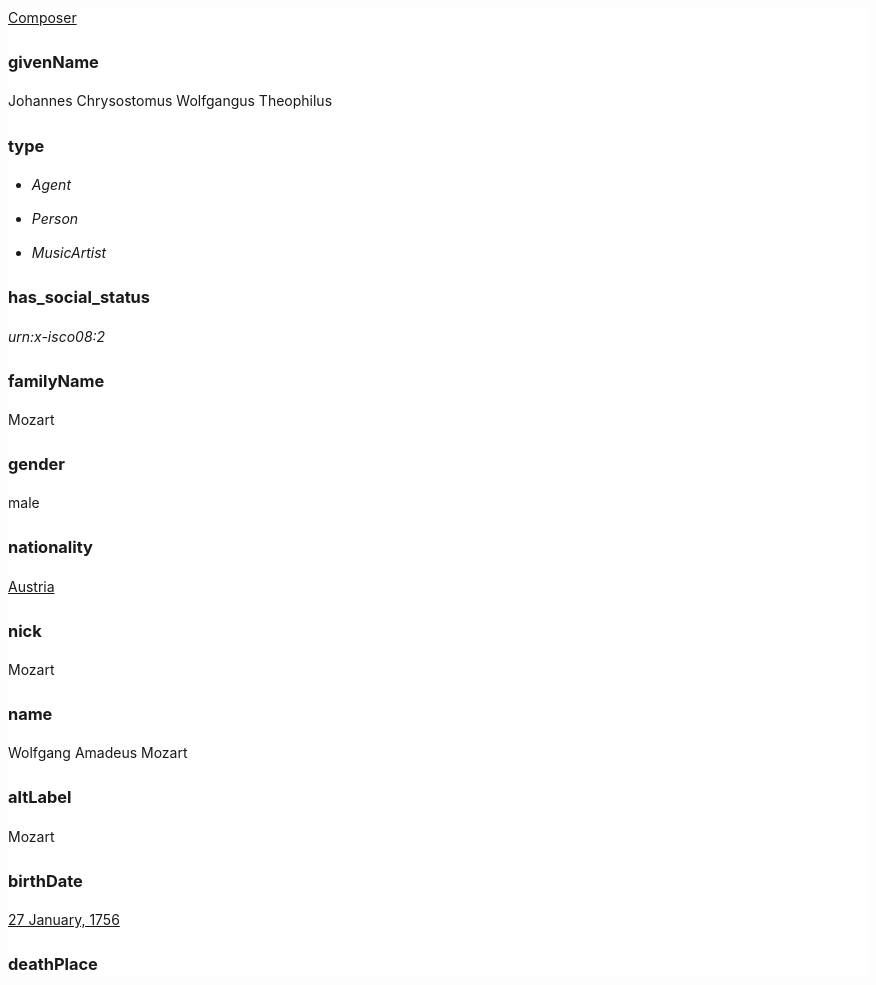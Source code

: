 
[Composer](#Composer)

### givenName


Johannes Chrysostomus Wolfgangus Theophilus

### type

 - *Agent*

 - *Person*

 - *MusicArtist*

### has_social_status


*urn:x-isco08:2*

### familyName


Mozart

### gender


male

### nationality


[Austria](#Austria)

### nick


Mozart

### name


Wolfgang Amadeus Mozart

### altLabel


Mozart

### birthDate


[27 January, 1756](#27-January-1756)

### deathPlace

